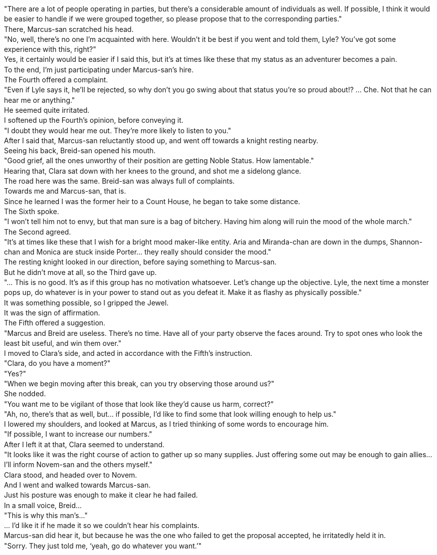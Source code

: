 "There are a lot of people operating in parties, but there’s a considerable amount of individuals as well. If possible, I think it would be easier to handle if we were grouped together, so please propose that to the corresponding parties."<br/>
There, Marcus-san scratched his head.<br/>
"No, well, there’s no one I’m acquainted with here. Wouldn’t it be best if you went and told them, Lyle? You’ve got some experience with this, right?"<br/>
Yes, it certainly would be easier if I said this, but it’s at times like these that my status as an adventurer becomes a pain.<br/>
To the end, I’m just participating under Marcus-san’s hire.<br/>
The Fourth offered a complaint.<br/>
"Even if Lyle says it, he’ll be rejected, so why don’t you go swing about that status you’re so proud about!? … Che. Not that he can hear me or anything."<br/>
He seemed quite irritated.<br/>
I softened up the Fourth’s opinion, before conveying it.<br/>
"I doubt they would hear me out. They’re more likely to listen to you."<br/>
After I said that, Marcus-san reluctantly stood up, and went off towards a knight resting nearby.<br/>
Seeing his back, Breid-san opened his mouth.<br/>
"Good grief, all the ones unworthy of their position are getting Noble Status. How lamentable."<br/>
Hearing that, Clara sat down with her knees to the ground, and shot me a sidelong glance.<br/>
The road here was the same. Breid-san was always full of complaints.<br/>
Towards me and Marcus-san, that is.<br/>
Since he learned I was the former heir to a Count House, he began to take some distance.<br/>
The Sixth spoke.<br/>
"I won’t tell him not to envy, but that man sure is a bag of bitchery. Having him along will ruin the mood of the whole march."<br/>
The Second agreed.<br/>
"It’s at times like these that I wish for a bright mood maker-like entity. Aria and Miranda-chan are down in the dumps, Shannon-chan and Monica are stuck inside Porter… they really should consider the mood."<br/>
The resting knight looked in our direction, before saying something to Marcus-san.<br/>
But he didn’t move at all, so the Third gave up.<br/>
"… This is no good. It’s as if this group has no motivation whatsoever. Let’s change up the objective. Lyle, the next time a monster pops up, do whatever is in your power to stand out as you defeat it. Make it as flashy as physically possible."<br/>
It was something possible, so I gripped the Jewel.<br/>
It was the sign of affirmation.<br/>
The Fifth offered a suggestion.<br/>
"Marcus and Breid are useless. There’s no time. Have all of your party observe the faces around. Try to spot ones who look the least bit useful, and win them over."<br/>
I moved to Clara’s side, and acted in accordance with the Fifth’s instruction.<br/>
"Clara, do you have a moment?"<br/>
"Yes?"<br/>
"When we begin moving after this break, can you try observing those around us?"<br/>
She nodded.<br/>
"You want me to be vigilant of those that look like they’d cause us harm, correct?"<br/>
"Ah, no, there’s that as well, but… if possible, I’d like to find some that look willing enough to help us."<br/>
I lowered my shoulders, and looked at Marcus, as I tried thinking of some words to encourage him.<br/>
"If possible, I want to increase our numbers."<br/>
After I left it at that, Clara seemed to understand.<br/>
"It looks like it was the right course of action to gather up so many supplies. Just offering some out may be enough to gain allies… I’ll inform Novem-san and the others myself."<br/>
Clara stood, and headed over to Novem.<br/>
And I went and walked towards Marcus-san.<br/>
Just his posture was enough to make it clear he had failed.<br/>
In a small voice, Breid…<br/>
"This is why this man’s…"<br/>
… I’d like it if he made it so we couldn’t hear his complaints.<br/>
Marcus-san did hear it, but because he was the one who failed to get the proposal accepted, he irritatedly held it in.<br/>
"Sorry. They just told me, ‘yeah, go do whatever you want.’"<br/>